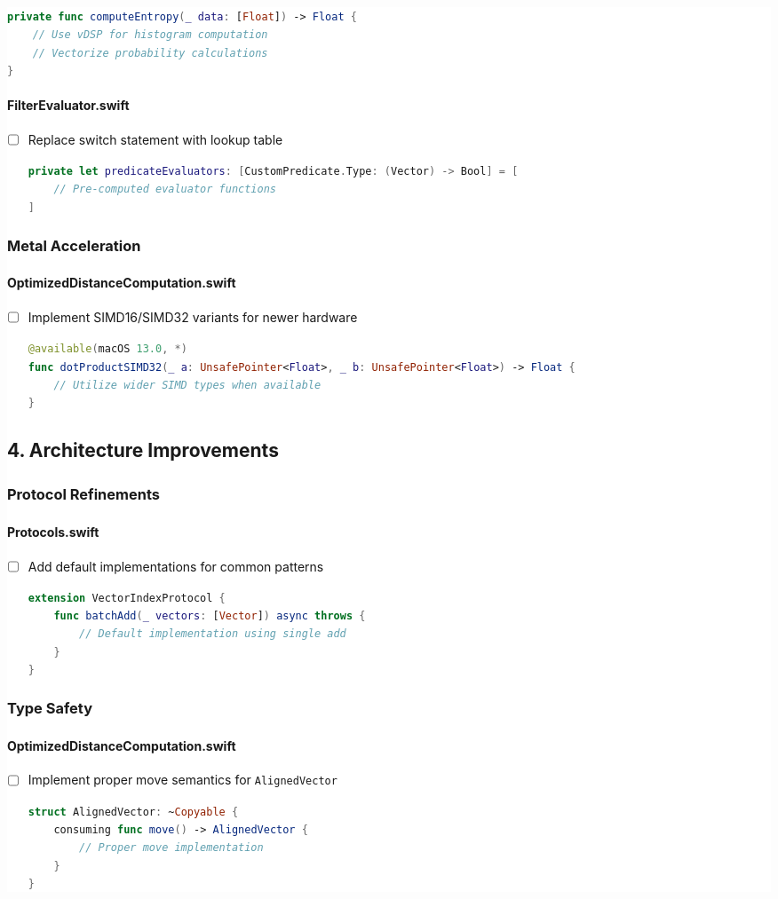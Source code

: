   ```swift
  private func computeEntropy(_ data: [Float]) -> Float {
      // Use vDSP for histogram computation
      // Vectorize probability calculations
  }
  ```

#### FilterEvaluator.swift
- [ ] Replace switch statement with lookup table
  ```swift
  private let predicateEvaluators: [CustomPredicate.Type: (Vector) -> Bool] = [
      // Pre-computed evaluator functions
  ]
  ```

### Metal Acceleration

#### OptimizedDistanceComputation.swift
- [ ] Implement SIMD16/SIMD32 variants for newer hardware
  ```swift
  @available(macOS 13.0, *)
  func dotProductSIMD32(_ a: UnsafePointer<Float>, _ b: UnsafePointer<Float>) -> Float {
      // Utilize wider SIMD types when available
  }
  ```

## 4. Architecture Improvements

### Protocol Refinements

#### Protocols.swift
- [ ] Add default implementations for common patterns
  ```swift
  extension VectorIndexProtocol {
      func batchAdd(_ vectors: [Vector]) async throws {
          // Default implementation using single add
      }
  }
  ```

### Type Safety

#### OptimizedDistanceComputation.swift
- [ ] Implement proper move semantics for `AlignedVector`
  ```swift
  struct AlignedVector: ~Copyable {
      consuming func move() -> AlignedVector {
          // Proper move implementation
      }
  }
  ```
